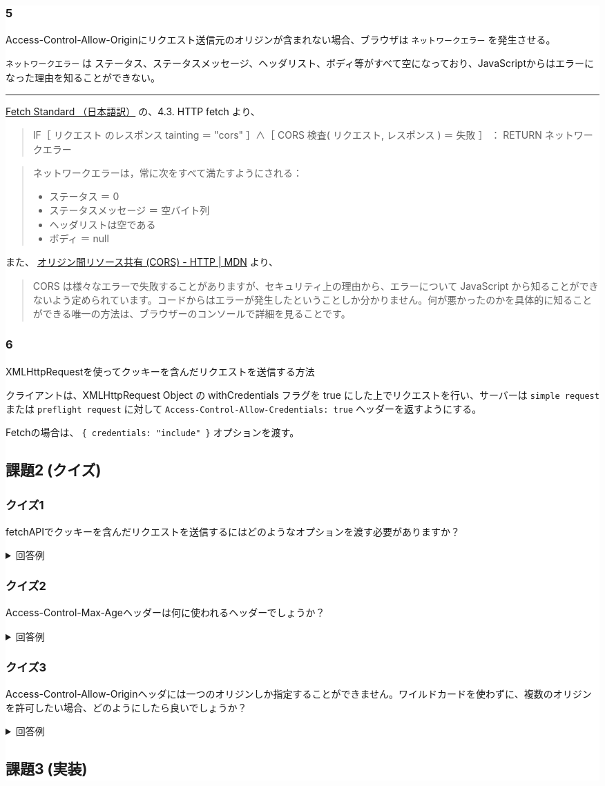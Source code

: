 ### 5

Access-Control-Allow-Originにリクエスト送信元のオリジンが含まれない場合、ブラウザは `ネットワークエラー` を発生させる。

`ネットワークエラー` は ステータス、ステータスメッセージ、ヘッダリスト、ボディ等がすべて空になっており、JavaScriptからはエラーになった理由を知ることができない。

---

[Fetch Standard （日本語訳）](https://triple-underscore.github.io/Fetch-ja.html#concept-network-error) の、4.3. HTTP fetch より、

> IF［ リクエスト のレスポンス tainting ＝ "cors" ］∧［ CORS 検査( リクエスト, レスポンス ) ＝ 失敗 ］ ：
>   RETURN ネットワークエラー

> ネットワークエラーは，常に次をすべて満たすようにされる：
>
> - ステータス ＝ 0
> - ステータスメッセージ ＝ 空バイト列
> - ヘッダリストは空である
> - ボディ ＝ null

また、 [オリジン間リソース共有 (CORS) - HTTP | MDN](https://developer.mozilla.org/ja/docs/Web/HTTP/CORS) より、

> CORS は様々なエラーで失敗することがありますが、セキュリティ上の理由から、エラーについて JavaScript から知ることができないよう定められています。コードからはエラーが発生したということしか分かりません。何が悪かったのかを具体的に知ることができる唯一の方法は、ブラウザーのコンソールで詳細を見ることです。

### 6

XMLHttpRequestを使ってクッキーを含んだリクエストを送信する方法

クライアントは、XMLHttpRequest Object の withCredentials フラグを true にした上でリクエストを行い、サーバーは `simple request` または `preflight request` に対して `Access-Control-Allow-Credentials: true` ヘッダーを返すようにする。

Fetchの場合は、 `{ credentials: "include" }` オプションを渡す。

## 課題2 (クイズ)

### クイズ1

fetchAPIでクッキーを含んだリクエストを送信するにはどのようなオプションを渡す必要がありますか？

<details><summary>回答例</summary></details>

### クイズ2

Access-Control-Max-Ageヘッダーは何に使われるヘッダーでしょうか？

<details><summary>回答例</summary></details>

### クイズ3

Access-Control-Allow-Originヘッダには一つのオリジンしか指定することができません。ワイルドカードを使わずに、複数のオリジンを許可したい場合、どのようにしたら良いでしょうか？

<details><summary>回答例</summary></details>

## 課題3 (実装)
